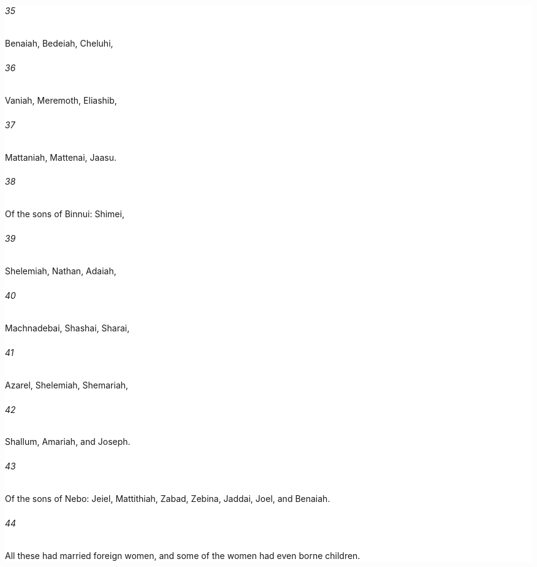 
###### 35 
Benaiah, Bedeiah, Cheluhi, 
 

###### 36 
Vaniah, Meremoth, Eliashib, 
 

###### 37 
Mattaniah, Mattenai, Jaasu. 
 

###### 38 
Of the sons of Binnui: Shimei, 
 

###### 39 
Shelemiah, Nathan, Adaiah, 
 

###### 40 
Machnadebai, Shashai, Sharai, 
 

###### 41 
Azarel, Shelemiah, Shemariah, 
 

###### 42 
Shallum, Amariah, and Joseph. 
 

###### 43 
Of the sons of Nebo: Jeiel, Mattithiah, Zabad, Zebina, Jaddai, Joel, and Benaiah. 
 

###### 44 
All these had married foreign women, and some of the women had even borne children.
 
